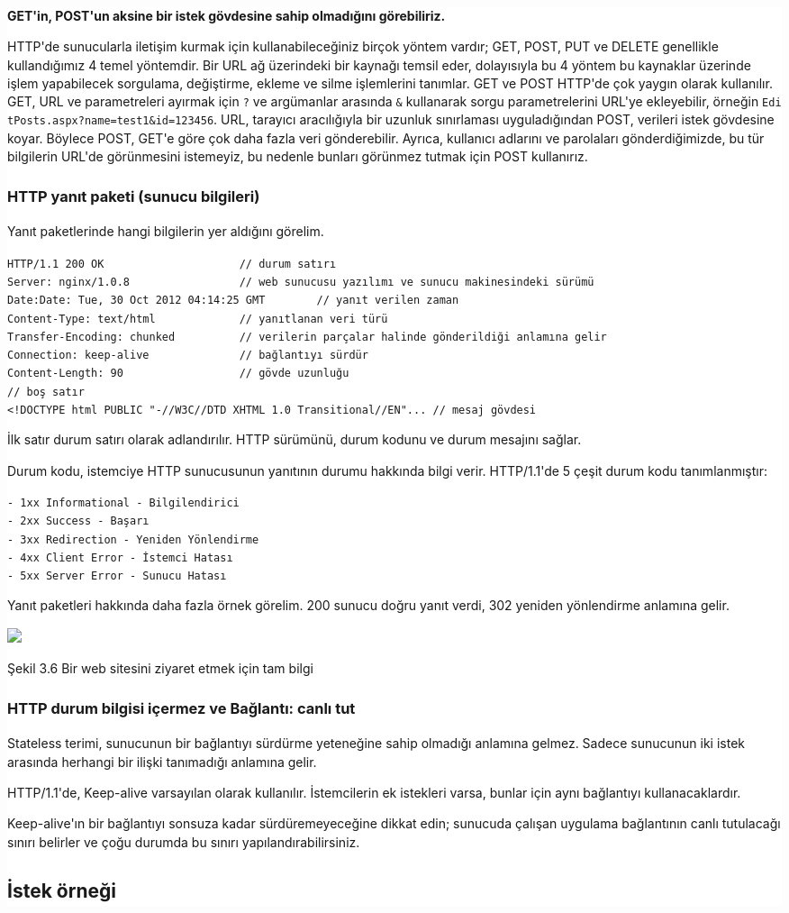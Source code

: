 **GET'in, POST'un aksine bir istek gövdesine sahip olmadığını görebiliriz.**

HTTP'de sunucularla iletişim kurmak için kullanabileceğiniz birçok yöntem vardır; GET, POST, PUT ve DELETE genellikle kullandığımız 4 temel yöntemdir. Bir URL ağ üzerindeki bir kaynağı temsil eder, dolayısıyla bu 4 yöntem bu kaynaklar üzerinde işlem yapabilecek sorgulama, değiştirme, ekleme ve silme işlemlerini tanımlar. GET ve POST HTTP'de çok yaygın olarak kullanılır. GET, URL ve parametreleri ayırmak için `?` ve argümanlar arasında `&` kullanarak sorgu parametrelerini URL'ye ekleyebilir, örneğin `EditPosts.aspx?name=test1&id=123456`. URL, tarayıcı aracılığıyla bir uzunluk sınırlaması uyguladığından POST, verileri istek gövdesine koyar. Böylece POST, GET'e göre çok daha fazla veri gönderebilir. Ayrıca, kullanıcı adlarını ve parolaları gönderdiğimizde, bu tür bilgilerin URL'de görünmesini istemeyiz, bu nedenle bunları görünmez tutmak için POST kullanırız.

### HTTP yanıt paketi (sunucu bilgileri)

Yanıt paketlerinde hangi bilgilerin yer aldığını görelim.

	HTTP/1.1 200 OK                     // durum satırı
	Server: nginx/1.0.8                 // web sunucusu yazılımı ve sunucu makinesindeki sürümü
	Date:Date: Tue, 30 Oct 2012 04:14:25 GMT        // yanıt verilen zaman
	Content-Type: text/html             // yanıtlanan veri türü
	Transfer-Encoding: chunked          // verilerin parçalar halinde gönderildiği anlamına gelir
	Connection: keep-alive              // bağlantıyı sürdür
	Content-Length: 90                  // gövde uzunluğu
	// boş satır
	<!DOCTYPE html PUBLIC "-//W3C//DTD XHTML 1.0 Transitional//EN"... // mesaj gövdesi

İlk satır durum satırı olarak adlandırılır. HTTP sürümünü, durum kodunu ve durum mesajını sağlar.

Durum kodu, istemciye HTTP sunucusunun yanıtının durumu hakkında bilgi verir. HTTP/1.1'de 5 çeşit durum kodu tanımlanmıştır:

	- 1xx Informational - Bilgilendirici
	- 2xx Success - Başarı
	- 3xx Redirection - Yeniden Yönlendirme
	- 4xx Client Error - İstemci Hatası
	- 5xx Server Error - Sunucu Hatası

Yanıt paketleri hakkında daha fazla örnek görelim. 200 sunucu doğru yanıt verdi, 302 yeniden yönlendirme anlamına gelir.

![](images/3.1.response.png?raw=true)

Şekil 3.6 Bir web sitesini ziyaret etmek için tam bilgi

### HTTP durum bilgisi içermez ve Bağlantı: canlı tut

Stateless terimi, sunucunun bir bağlantıyı sürdürme yeteneğine sahip olmadığı anlamına gelmez. Sadece sunucunun iki istek arasında herhangi bir ilişki tanımadığı anlamına gelir.

HTTP/1.1'de, Keep-alive varsayılan olarak kullanılır. İstemcilerin ek istekleri varsa, bunlar için aynı bağlantıyı kullanacaklardır.

Keep-alive'ın bir bağlantıyı sonsuza kadar sürdüremeyeceğine dikkat edin; sunucuda çalışan uygulama bağlantının canlı tutulacağı sınırı belirler ve çoğu durumda bu sınırı yapılandırabilirsiniz.

## İstek örneği
